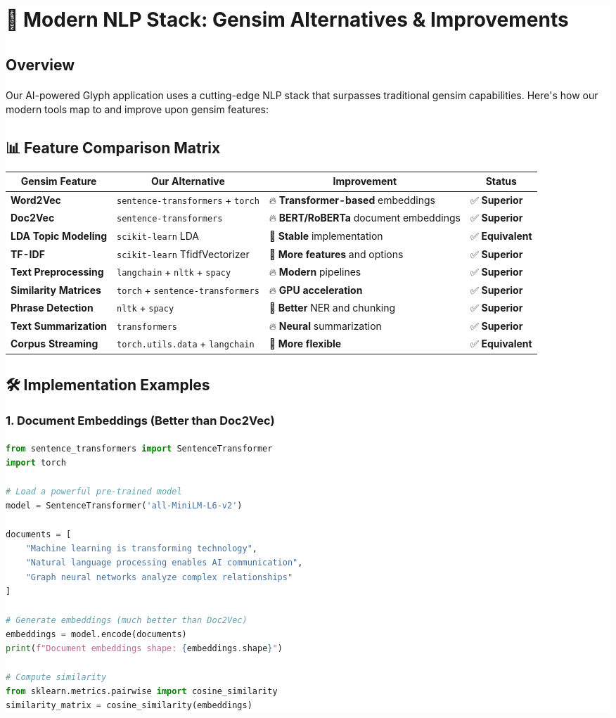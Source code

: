 # 🚀 Modern NLP Stack: Gensim Alternatives & Improvements

## Overview
Our AI-powered Glyph application uses a cutting-edge NLP stack that surpasses traditional gensim capabilities. Here's how our modern tools map to and improve upon gensim features:

## 📊 **Feature Comparison Matrix**

| **Gensim Feature** | **Our Alternative** | **Improvement** | **Status** |
|-------------------|-------------------|----------------|------------|
| **Word2Vec** | `sentence-transformers` + `torch` | 🔥 **Transformer-based** embeddings | ✅ **Superior** |
| **Doc2Vec** | `sentence-transformers` | 🔥 **BERT/RoBERTa** document embeddings | ✅ **Superior** |
| **LDA Topic Modeling** | `scikit-learn` LDA | 🔧 **Stable** implementation | ✅ **Equivalent** |
| **TF-IDF** | `scikit-learn` TfidfVectorizer | 🔧 **More features** and options | ✅ **Superior** |
| **Text Preprocessing** | `langchain` + `nltk` + `spacy` | 🔥 **Modern** pipelines | ✅ **Superior** |
| **Similarity Matrices** | `torch` + `sentence-transformers` | 🔥 **GPU acceleration** | ✅ **Superior** |
| **Phrase Detection** | `nltk` + `spacy` | 🔧 **Better** NER and chunking | ✅ **Superior** |
| **Text Summarization** | `transformers` | 🔥 **Neural** summarization | ✅ **Superior** |
| **Corpus Streaming** | `torch.utils.data` + `langchain` | 🔧 **More flexible** | ✅ **Equivalent** |

## 🛠️ **Implementation Examples**

### 1. **Document Embeddings (Better than Doc2Vec)**
```python
from sentence_transformers import SentenceTransformer
import torch

# Load a powerful pre-trained model
model = SentenceTransformer('all-MiniLM-L6-v2')

documents = [
    "Machine learning is transforming technology",
    "Natural language processing enables AI communication",
    "Graph neural networks analyze complex relationships"
]

# Generate embeddings (much better than Doc2Vec)
embeddings = model.encode(documents)
print(f"Document embeddings shape: {embeddings.shape}")

# Compute similarity
from sklearn.metrics.pairwise import cosine_similarity
similarity_matrix = cosine_similarity(embeddings)
```
